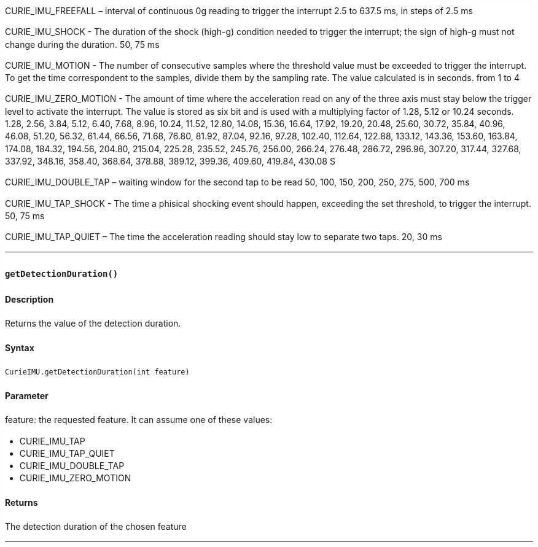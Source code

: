 CURIE_IMU_FREEFALL – interval of continuous 0g reading to trigger the interrupt
2.5 to 637.5 ms, in steps of 2.5 ms

CURIE_IMU_SHOCK - The duration of the shock (high-g) condition needed to trigger the interrupt; the sign of high-g must not change during the duration.
50, 75 ms

CURIE_IMU_MOTION - The number of consecutive samples where the threshold value must be exceeded to trigger the interrupt. To get the time correspondent to the samples, divide them by the sampling rate. The value calculated is in seconds.
from 1 to 4

CURIE_IMU_ZERO_MOTION - The amount of time where the acceleration read on any of the three axis must stay below the trigger level to activate the interrupt. The value is stored as six bit and is used with a multiplying factor of 1.28, 5.12 or 10.24 seconds.
1.28, 2.56, 3.84, 5.12, 6.40, 7.68, 8.96, 10.24, 11.52, 12.80, 14.08, 15.36, 16.64, 17.92, 19.20, 20.48, 25.60, 30.72, 35.84, 40.96, 46.08, 51.20, 56.32, 61.44, 66.56, 71.68, 76.80, 81.92, 87.04, 92.16, 97.28, 102.40, 112.64, 122.88, 133.12, 143.36, 153.60, 163.84, 174.08, 184.32, 194.56, 204.80, 215.04, 225.28, 235.52, 245.76, 256.00, 266.24, 276.48, 286.72, 296.96, 307.20, 317.44, 327.68, 337.92, 348.16, 358.40, 368.64, 378.88, 389.12, 399.36, 409.60, 419.84, 430.08 S

CURIE_IMU_DOUBLE_TAP – waiting window for the second tap to be read
50, 100, 150, 200, 250, 275, 500, 700 ms

CURIE_IMU_TAP_SHOCK - The time a phisical shocking event should happen, exceeding the set threshold, to trigger the interrupt.
50, 75 ms

CURIE_IMU_TAP_QUIET – The time the acceleration reading should stay low to separate two taps.
20, 30 ms


---

### `getDetectionDuration()`

#### Description
Returns the value of the detection duration.

#### Syntax
```
CurieIMU.getDetectionDuration(int feature)
```

#### Parameter
feature: the requested feature. It can assume one of these values:

- CURIE_IMU_TAP
- CURIE_IMU_TAP_QUIET
- CURIE_IMU_DOUBLE_TAP
- CURIE_IMU_ZERO_MOTION

#### Returns
The detection duration of the chosen feature

---
